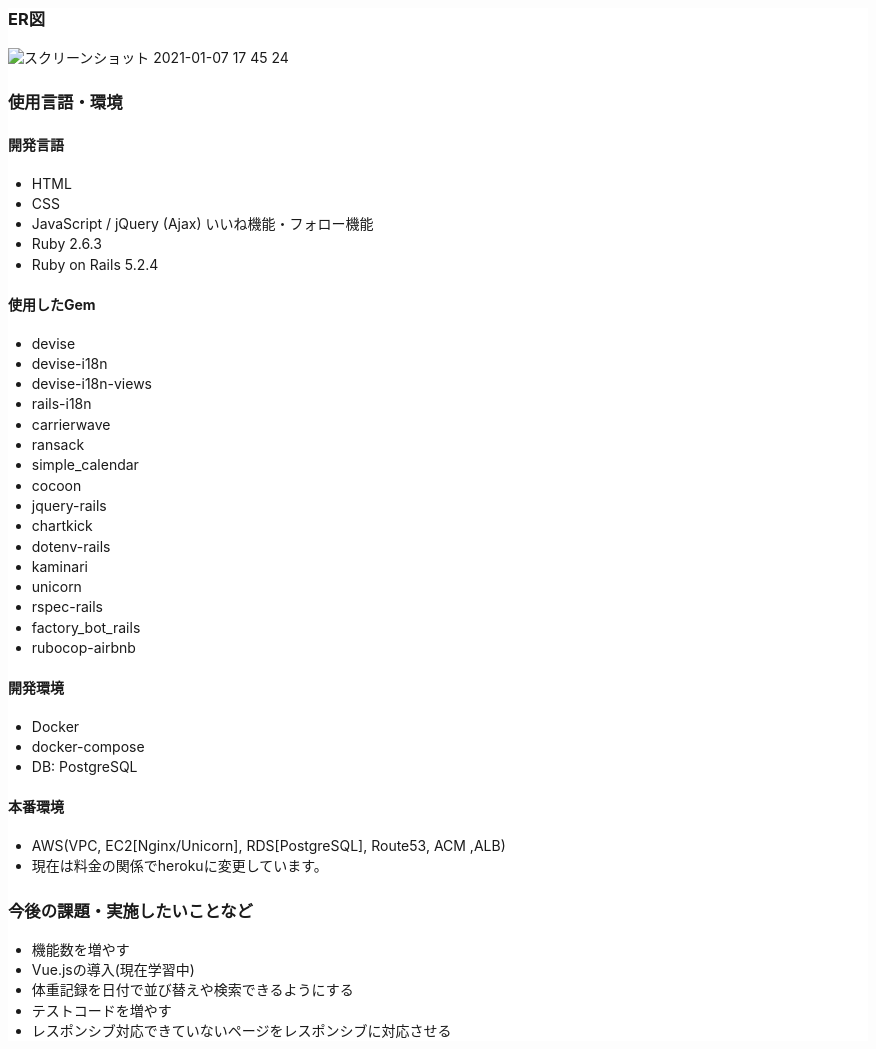 

### ER図
<img width="1035" alt="スクリーンショット 2021-01-07 17 45 24" src="https://user-images.githubusercontent.com/65331640/103891874-ee666c00-512d-11eb-852b-9115c20afc04.png">

### 使用言語・環境
#### 開発言語
* HTML
* CSS
* JavaScript / jQuery (Ajax) いいね機能・フォロー機能
* Ruby 2.6.3
* Ruby on Rails 5.2.4

#### 使用したGem
* devise
* devise-i18n
* devise-i18n-views
* rails-i18n
* carrierwave
* ransack
* simple_calendar
* cocoon
* jquery-rails
* chartkick
* dotenv-rails
* kaminari
* unicorn
* rspec-rails
* factory_bot_rails
* rubocop-airbnb

#### 開発環境
* Docker
* docker-compose
* DB: PostgreSQL

#### 本番環境
* AWS(VPC, EC2[Nginx/Unicorn], RDS[PostgreSQL], Route53, ACM ,ALB)
* 現在は料金の関係でherokuに変更しています。

### 今後の課題・実施したいことなど
* 機能数を増やす
* Vue.jsの導入(現在学習中)
* 体重記録を日付で並び替えや検索できるようにする
* テストコードを増やす
* レスポンシブ対応できていないページをレスポンシブに対応させる

